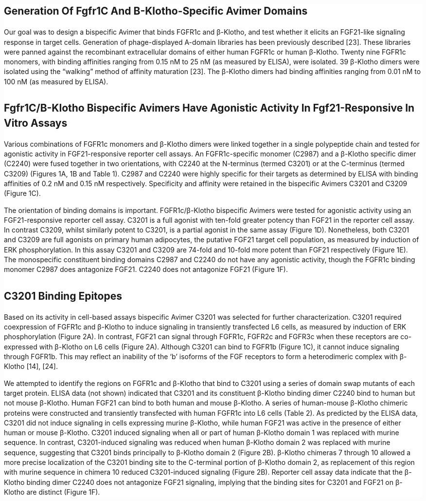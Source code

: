 ## Generation Of Fgfr1C And Β-Klotho-Specific Avimer Domains

Our goal was to design a bispecific Avimer that binds FGFR1c and β-Klotho, and test whether it elicits an FGF21-like signaling response in target cells. Generation of phage-displayed A-domain libraries has been previously described [23]. These libraries were panned against the recombinant extracellular domains of either human FGFR1c or human β-Klotho. Twenty nine FGFR1c monomers, with binding affinities ranging from 0.15 nM to 25 nM (as measured by ELISA), were isolated. 39 β-Klotho dimers were isolated using the “walking” method of affinity maturation [23]. The β-Klotho dimers had binding affinities ranging from 0.01 nM to 100 nM (as measured by ELISA).

## Fgfr1C/Β-Klotho Bispecific Avimers Have Agonistic Activity In Fgf21-Responsive In Vitro Assays

Various combinations of FGFR1c monomers and β-Klotho dimers were linked together in a single polypeptide chain and tested for agonistic activity in FGF21-responsive reporter cell assays. An FGFR1c-specific monomer (C2987) and a β-Klotho specific dimer (C2240) were fused together in two orientations, with C2240 at the N-terminus (termed C3201) or at the C-terminus (termed C3209) (Figures 1A, 1B and Table 1). C2987 and C2240 were highly specific for their targets as determined by ELISA with binding affinities of 0.2 nM and 0.15 nM respectively. Specificity and affinity were retained in the bispecific Avimers C3201 and C3209 (Figure 1C).

The orientation of binding domains is important. FGFR1c/β-Klotho bispecific Avimers were tested for agonistic activity using an FGF21-responsive reporter cell assay. C3201 is a full agonist with ten-fold greater potency than FGF21 in the reporter cell assay. In contrast C3209, whilst similarly potent to C3201, is a partial agonist in the same assay (Figure 1D). Nonetheless, both C3201 and C3209 are full agonists on primary human adipocytes, the putative FGF21 target cell population, as measured by induction of ERK phosphorylation. In this assay C3201 and C3209 are 74-fold and 10-fold more potent than FGF21 respectively (Figure 1E). The monospecific constituent binding domains C2987 and C2240 do not have any agonistic activity, though the FGFR1c binding monomer C2987 does antagonize FGF21. C2240 does not antagonize FGF21 (Figure 1F).

## C3201 Binding Epitopes

Based on its activity in cell-based assays bispecific Avimer C3201 was selected for further characterization. C3201 required coexpression of FGFR1c and β-Klotho to induce signaling in transiently transfected L6 cells, as measured by induction of ERK phosphorylation (Figure 2A). In contrast, FGF21 can signal through FGFR1c, FGFR2c and FGFR3c when these receptors are co-expressed with β-Klotho on L6 cells (Figure 2A). Although C3201 can bind to FGFR1b (Figure 1C), it cannot induce signaling through FGFR1b. This may reflect an inability of the ‘b’ isoforms of the FGF receptors to form a heterodimeric complex with β-Klotho [14], [24].

We attempted to identify the regions on FGFR1c and β-Klotho that bind to C3201 using a series of domain swap mutants of each target protein. ELISA data (not shown) indicated that C3201 and its constituent β-Klotho binding dimer C2240 bind to human but not mouse β-Klotho. Human FGF21 can bind to both human and mouse β-Klotho. A series of human-mouse β-Klotho chimeric proteins were constructed and transiently transfected with human FGFR1c into L6 cells (Table 2). As predicted by the ELISA data, C3201 did not induce signaling in cells expressing murine β-Klotho, while human FGF21 was active in the presence of either human or mouse β-Klotho. C3201 induced signaling when all or part of human β-Klotho domain 1 was replaced with murine sequence. In contrast, C3201-induced signaling was reduced when human β-Klotho domain 2 was replaced with murine sequence, suggesting that C3201 binds principally to β-Klotho domain 2 (Figure 2B). β-Klotho chimeras 7 through 10 allowed a more precise localization of the C3201 binding site to the C-terminal portion of β-Klotho domain 2, as replacement of this region with murine sequence in chimera 10 reduced C3201-induced signaling (Figure 2B). Reporter cell assay data indicate that the β-Klotho binding dimer C2240 does not antagonize FGF21 signaling, implying that the binding sites for C3201 and FGF21 on β-Klotho are distinct (Figure 1F).
